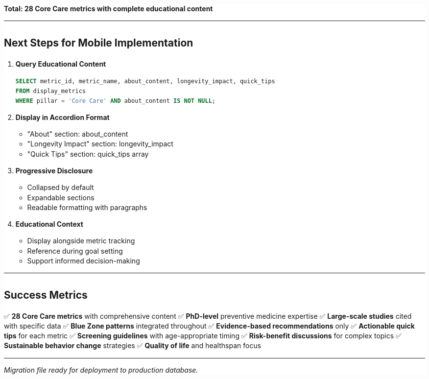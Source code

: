 **Total: 28 Core Care metrics with complete educational content**

---

## Next Steps for Mobile Implementation

1. **Query Educational Content**
   ```sql
   SELECT metric_id, metric_name, about_content, longevity_impact, quick_tips
   FROM display_metrics
   WHERE pillar = 'Core Care' AND about_content IS NOT NULL;
   ```

2. **Display in Accordion Format**
   - "About" section: about_content
   - "Longevity Impact" section: longevity_impact
   - "Quick Tips" section: quick_tips array

3. **Progressive Disclosure**
   - Collapsed by default
   - Expandable sections
   - Readable formatting with paragraphs

4. **Educational Context**
   - Display alongside metric tracking
   - Reference during goal setting
   - Support informed decision-making

---

## Success Metrics

✅ **28 Core Care metrics** with comprehensive content
✅ **PhD-level** preventive medicine expertise
✅ **Large-scale studies** cited with specific data
✅ **Blue Zone patterns** integrated throughout
✅ **Evidence-based recommendations** only
✅ **Actionable quick tips** for each metric
✅ **Screening guidelines** with age-appropriate timing
✅ **Risk-benefit discussions** for complex topics
✅ **Sustainable behavior change** strategies
✅ **Quality of life** and healthspan focus

---

*Migration file ready for deployment to production database.*
